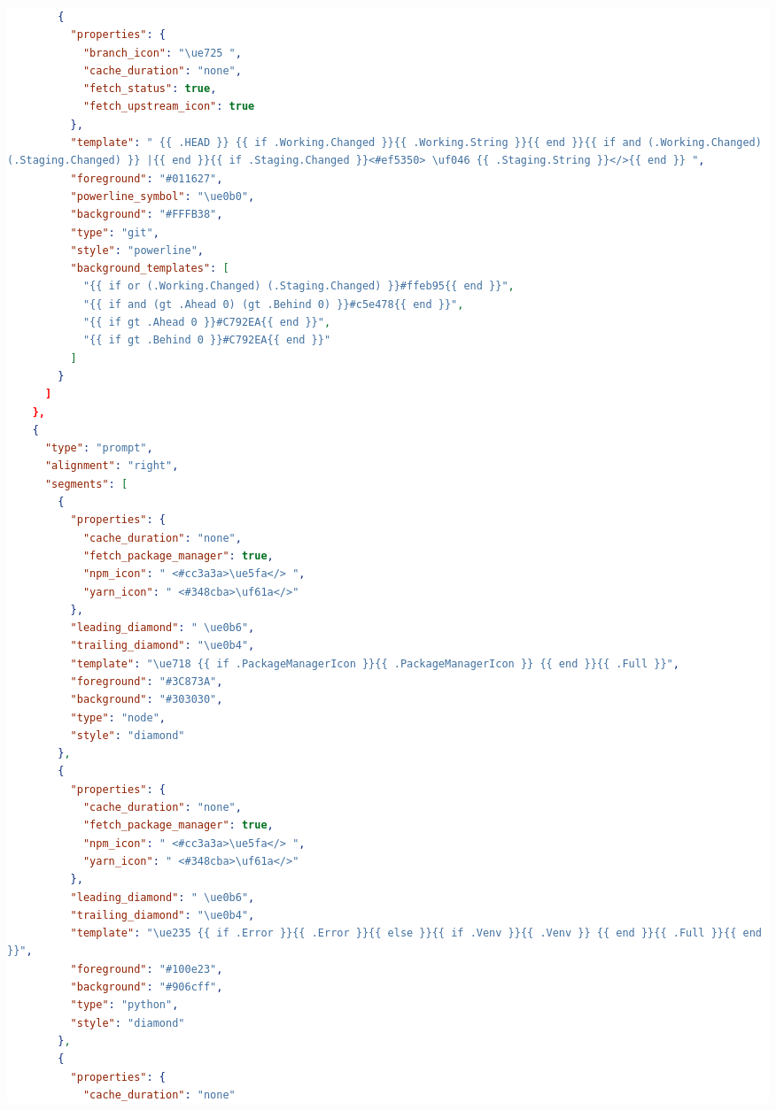 ```json title="user.omp.json"
        {
          "properties": {
            "branch_icon": "\ue725 ",
            "cache_duration": "none",
            "fetch_status": true,
            "fetch_upstream_icon": true
          },
          "template": " {{ .HEAD }} {{ if .Working.Changed }}{{ .Working.String }}{{ end }}{{ if and (.Working.Changed) (.Staging.Changed) }} |{{ end }}{{ if .Staging.Changed }}<#ef5350> \uf046 {{ .Staging.String }}</>{{ end }} ",
          "foreground": "#011627",
          "powerline_symbol": "\ue0b0",
          "background": "#FFFB38",
          "type": "git",
          "style": "powerline",
          "background_templates": [
            "{{ if or (.Working.Changed) (.Staging.Changed) }}#ffeb95{{ end }}",
            "{{ if and (gt .Ahead 0) (gt .Behind 0) }}#c5e478{{ end }}",
            "{{ if gt .Ahead 0 }}#C792EA{{ end }}",
            "{{ if gt .Behind 0 }}#C792EA{{ end }}"
          ]
        }
      ]
    },
    {
      "type": "prompt",
      "alignment": "right",
      "segments": [
        {
          "properties": {
            "cache_duration": "none",
            "fetch_package_manager": true,
            "npm_icon": " <#cc3a3a>\ue5fa</> ",
            "yarn_icon": " <#348cba>\uf61a</>"
          },
          "leading_diamond": " \ue0b6",
          "trailing_diamond": "\ue0b4",
          "template": "\ue718 {{ if .PackageManagerIcon }}{{ .PackageManagerIcon }} {{ end }}{{ .Full }}",
          "foreground": "#3C873A",
          "background": "#303030",
          "type": "node",
          "style": "diamond"
        },
        {
          "properties": {
            "cache_duration": "none",
            "fetch_package_manager": true,
            "npm_icon": " <#cc3a3a>\ue5fa</> ",
            "yarn_icon": " <#348cba>\uf61a</>"
          },
          "leading_diamond": " \ue0b6",
          "trailing_diamond": "\ue0b4",
          "template": "\ue235 {{ if .Error }}{{ .Error }}{{ else }}{{ if .Venv }}{{ .Venv }} {{ end }}{{ .Full }}{{ end }}",
          "foreground": "#100e23",
          "background": "#906cff",
          "type": "python",
          "style": "diamond"
        },
        {
          "properties": {
            "cache_duration": "none"
```